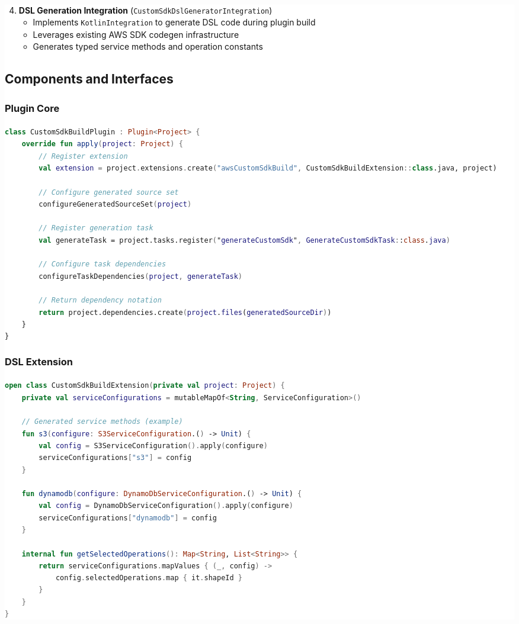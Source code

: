 4. **DSL Generation Integration** (`CustomSdkDslGeneratorIntegration`)
   - Implements `KotlinIntegration` to generate DSL code during plugin build
   - Leverages existing AWS SDK codegen infrastructure
   - Generates typed service methods and operation constants

## Components and Interfaces

### Plugin Core

```kotlin
class CustomSdkBuildPlugin : Plugin<Project> {
    override fun apply(project: Project) {
        // Register extension
        val extension = project.extensions.create("awsCustomSdkBuild", CustomSdkBuildExtension::class.java, project)
        
        // Configure generated source set
        configureGeneratedSourceSet(project)
        
        // Register generation task
        val generateTask = project.tasks.register("generateCustomSdk", GenerateCustomSdkTask::class.java)
        
        // Configure task dependencies
        configureTaskDependencies(project, generateTask)
        
        // Return dependency notation
        return project.dependencies.create(project.files(generatedSourceDir))
    }
}
```

### DSL Extension

```kotlin
open class CustomSdkBuildExtension(private val project: Project) {
    private val serviceConfigurations = mutableMapOf<String, ServiceConfiguration>()
    
    // Generated service methods (example)
    fun s3(configure: S3ServiceConfiguration.() -> Unit) {
        val config = S3ServiceConfiguration().apply(configure)
        serviceConfigurations["s3"] = config
    }
    
    fun dynamodb(configure: DynamoDbServiceConfiguration.() -> Unit) {
        val config = DynamoDbServiceConfiguration().apply(configure)
        serviceConfigurations["dynamodb"] = config
    }
    
    internal fun getSelectedOperations(): Map<String, List<String>> {
        return serviceConfigurations.mapValues { (_, config) -> 
            config.selectedOperations.map { it.shapeId }
        }
    }
}
```
